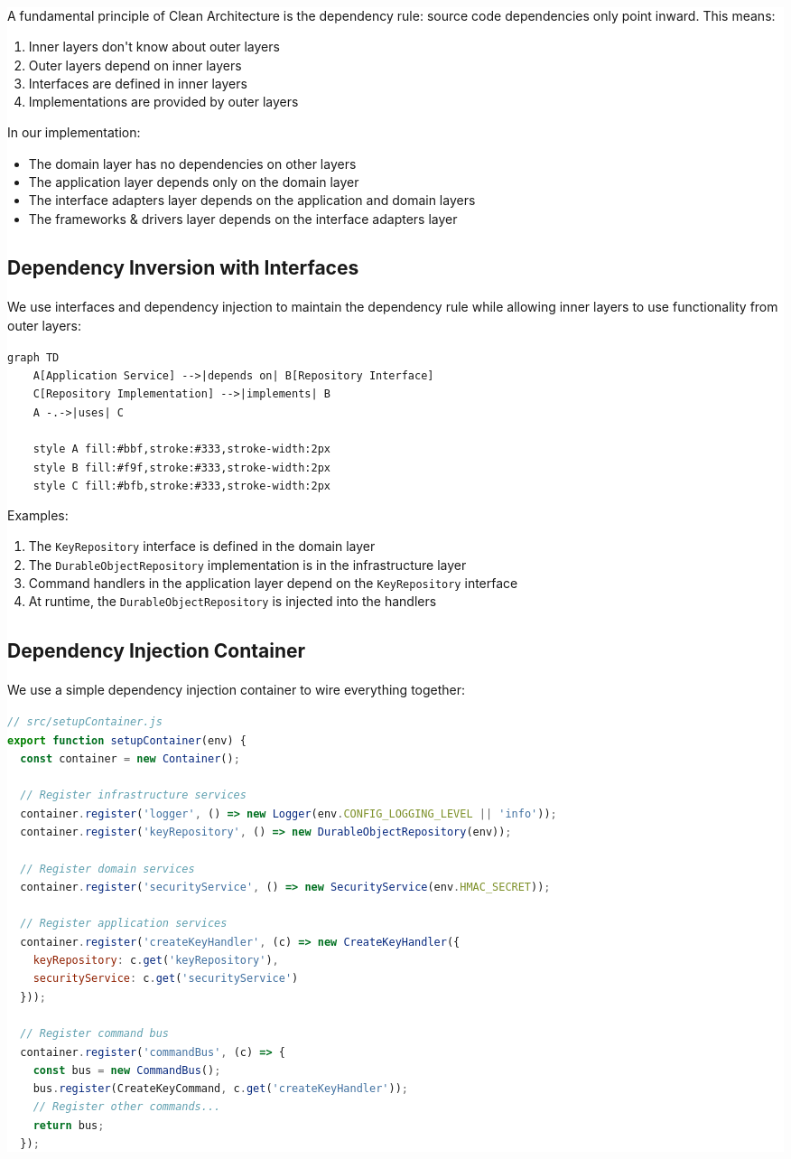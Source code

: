 A fundamental principle of Clean Architecture is the dependency rule: source code dependencies only point inward. This means:

1. Inner layers don't know about outer layers
2. Outer layers depend on inner layers
3. Interfaces are defined in inner layers
4. Implementations are provided by outer layers

In our implementation:

- The domain layer has no dependencies on other layers
- The application layer depends only on the domain layer
- The interface adapters layer depends on the application and domain layers
- The frameworks & drivers layer depends on the interface adapters layer

## Dependency Inversion with Interfaces

We use interfaces and dependency injection to maintain the dependency rule while allowing inner layers to use functionality from outer layers:

```mermaid
graph TD
    A[Application Service] -->|depends on| B[Repository Interface]
    C[Repository Implementation] -->|implements| B
    A -.->|uses| C
    
    style A fill:#bbf,stroke:#333,stroke-width:2px
    style B fill:#f9f,stroke:#333,stroke-width:2px
    style C fill:#bfb,stroke:#333,stroke-width:2px
```

Examples:

1. The `KeyRepository` interface is defined in the domain layer
2. The `DurableObjectRepository` implementation is in the infrastructure layer
3. Command handlers in the application layer depend on the `KeyRepository` interface
4. At runtime, the `DurableObjectRepository` is injected into the handlers

## Dependency Injection Container

We use a simple dependency injection container to wire everything together:

```javascript
// src/setupContainer.js
export function setupContainer(env) {
  const container = new Container();
  
  // Register infrastructure services
  container.register('logger', () => new Logger(env.CONFIG_LOGGING_LEVEL || 'info'));
  container.register('keyRepository', () => new DurableObjectRepository(env));
  
  // Register domain services
  container.register('securityService', () => new SecurityService(env.HMAC_SECRET));
  
  // Register application services
  container.register('createKeyHandler', (c) => new CreateKeyHandler({
    keyRepository: c.get('keyRepository'),
    securityService: c.get('securityService')
  }));
  
  // Register command bus
  container.register('commandBus', (c) => {
    const bus = new CommandBus();
    bus.register(CreateKeyCommand, c.get('createKeyHandler'));
    // Register other commands...
    return bus;
  });
```